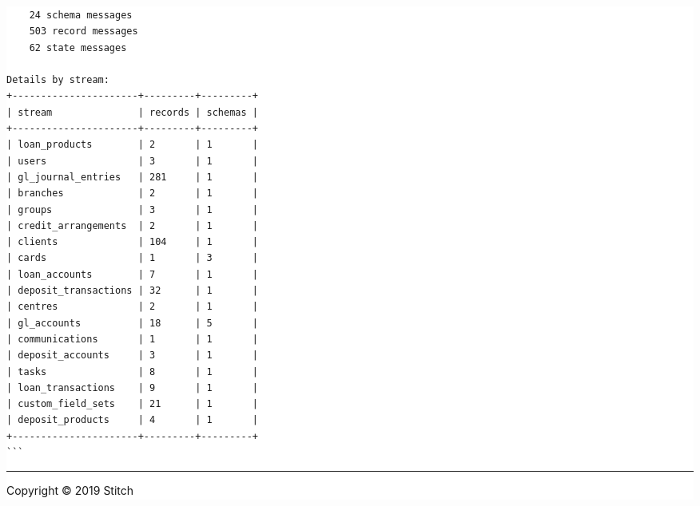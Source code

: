         24 schema messages
        503 record messages
        62 state messages

    Details by stream:
    +----------------------+---------+---------+
    | stream               | records | schemas |
    +----------------------+---------+---------+
    | loan_products        | 2       | 1       |
    | users                | 3       | 1       |
    | gl_journal_entries   | 281     | 1       |
    | branches             | 2       | 1       |
    | groups               | 3       | 1       |
    | credit_arrangements  | 2       | 1       |
    | clients              | 104     | 1       |
    | cards                | 1       | 3       |
    | loan_accounts        | 7       | 1       |
    | deposit_transactions | 32      | 1       |
    | centres              | 2       | 1       |
    | gl_accounts          | 18      | 5       |
    | communications       | 1       | 1       |
    | deposit_accounts     | 3       | 1       |
    | tasks                | 8       | 1       |
    | loan_transactions    | 9       | 1       |
    | custom_field_sets    | 21      | 1       |
    | deposit_products     | 4       | 1       |
    +----------------------+---------+---------+
    ```
---

Copyright &copy; 2019 Stitch
